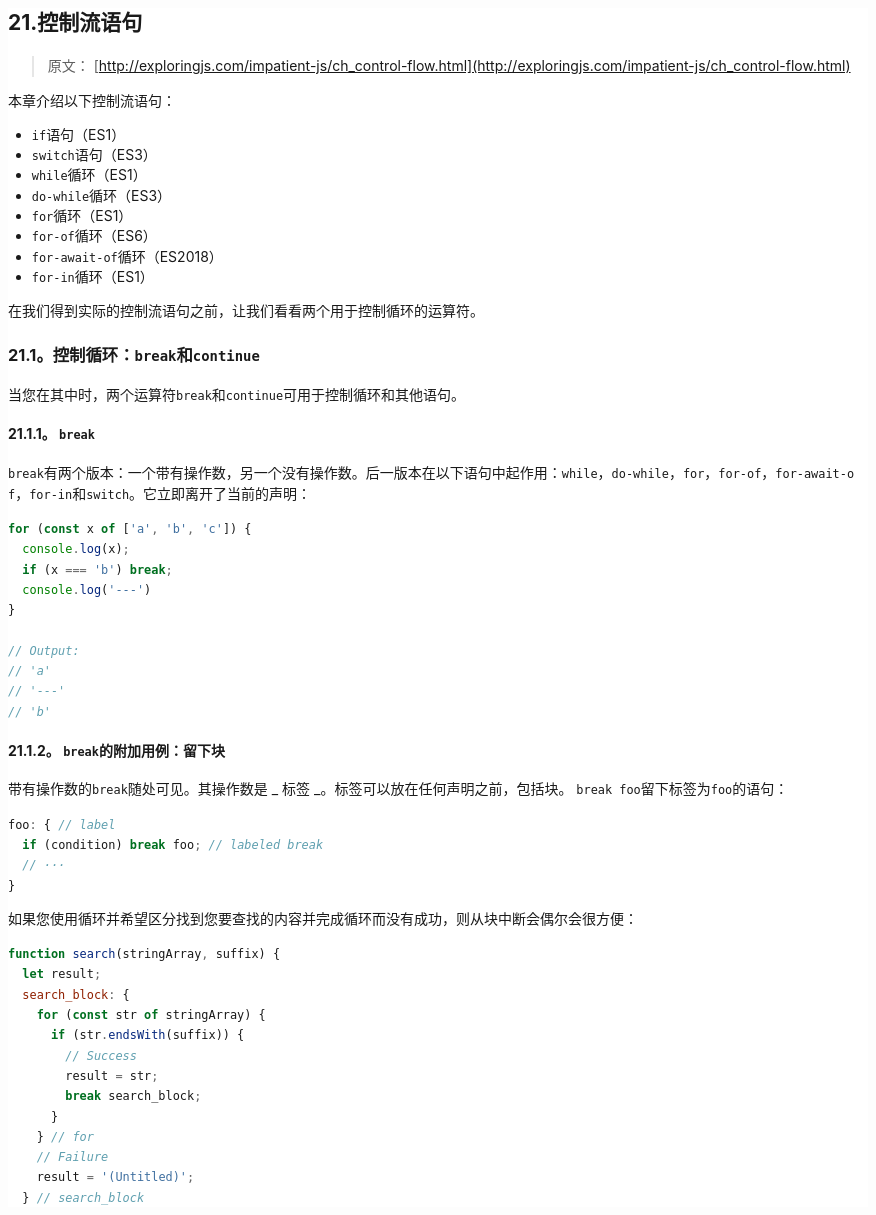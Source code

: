 ## 21.控制流语句

> 原文： [http://exploringjs.com/impatient-js/ch_control-flow.html](http://exploringjs.com/impatient-js/ch_control-flow.html)

本章介绍以下控制流语句：

*   `if`语句（ES1）
*   `switch`语句（ES3）
*   `while`循环（ES1）
*   `do-while`循环（ES3）
*   `for`循环（ES1）
*   `for-of`循环（ES6）
*   `for-await-of`循环（ES2018）
*   `for-in`循环（ES1）

在我们得到实际的控制流语句之前，让我们看看两个用于控制循环的运算符。

### 21.1。控制循环：`break`和`continue`

当您在其中时，两个运算符`break`和`continue`可用于控制循环和其他语句。

#### 21.1.1。 `break`

`break`有两个版本：一个带有操作数，另一个没有操作数。后一版本在以下语句中起作用：`while`，`do-while`，`for`，`for-of`，`for-await-of`，`for-in`和`switch`。它立即离开了当前的声明：

```js
for (const x of ['a', 'b', 'c']) {
  console.log(x);
  if (x === 'b') break;
  console.log('---')
}

// Output:
// 'a'
// '---'
// 'b'
```

#### 21.1.2。 `break`的附加用例：留下块

带有操作数的`break`随处可见。其操作数是 _ 标签 _。标签可以放在任何声明之前，包括块。 `break foo`留下标签为`foo`的语句：

```js
foo: { // label
  if (condition) break foo; // labeled break
  // ···
}
```

如果您使用循环并希望区分找到您要查找的内容并完成循环而没有成功，则从块中断会偶尔会很方便：

```js
function search(stringArray, suffix) {
  let result;
  search_block: {
    for (const str of stringArray) {
      if (str.endsWith(suffix)) {
        // Success
        result = str;
        break search_block;
      }
    } // for
    // Failure
    result = '(Untitled)';
  } // search_block

```